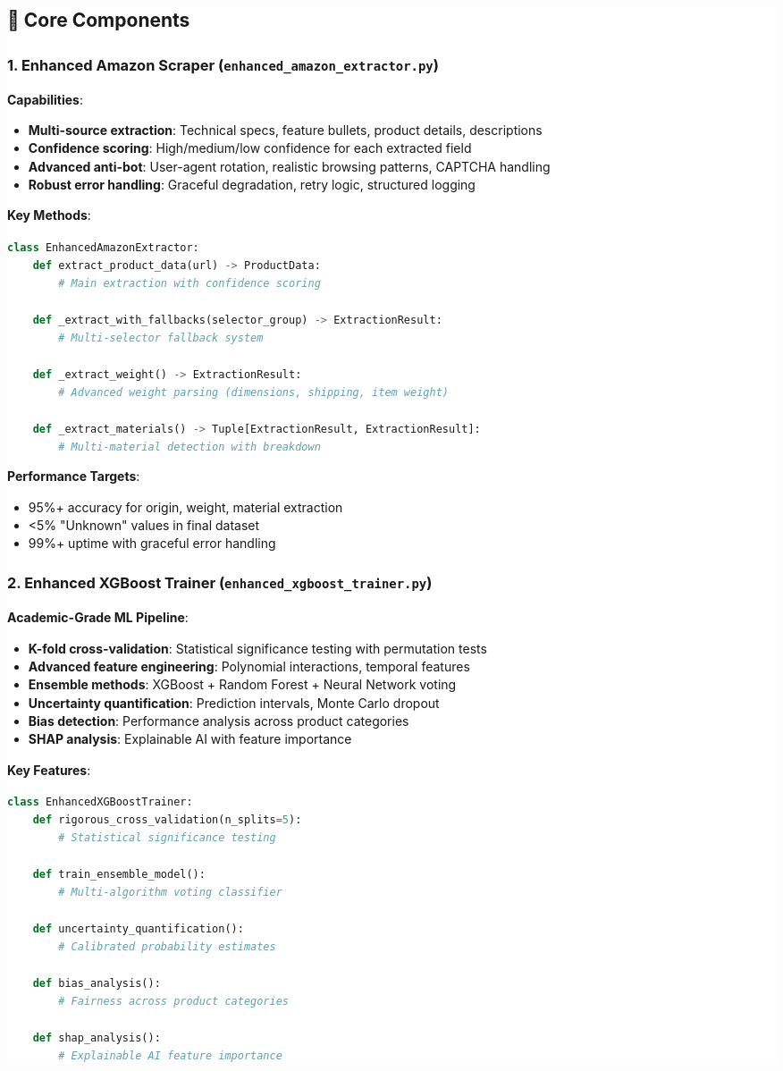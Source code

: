 
## 🔧 Core Components

### 1. Enhanced Amazon Scraper (`enhanced_amazon_extractor.py`)

**Capabilities**:
- **Multi-source extraction**: Technical specs, feature bullets, product details, descriptions
- **Confidence scoring**: High/medium/low confidence for each extracted field
- **Advanced anti-bot**: User-agent rotation, realistic browsing patterns, CAPTCHA handling
- **Robust error handling**: Graceful degradation, retry logic, structured logging

**Key Methods**:
```python
class EnhancedAmazonExtractor:
    def extract_product_data(url) -> ProductData:
        # Main extraction with confidence scoring
    
    def _extract_with_fallbacks(selector_group) -> ExtractionResult:
        # Multi-selector fallback system
    
    def _extract_weight() -> ExtractionResult:
        # Advanced weight parsing (dimensions, shipping, item weight)
    
    def _extract_materials() -> Tuple[ExtractionResult, ExtractionResult]:
        # Multi-material detection with breakdown
```

**Performance Targets**:
- 95%+ accuracy for origin, weight, material extraction
- <5% "Unknown" values in final dataset
- 99%+ uptime with graceful error handling

### 2. Enhanced XGBoost Trainer (`enhanced_xgboost_trainer.py`)

**Academic-Grade ML Pipeline**:
- **K-fold cross-validation**: Statistical significance testing with permutation tests
- **Advanced feature engineering**: Polynomial interactions, temporal features
- **Ensemble methods**: XGBoost + Random Forest + Neural Network voting
- **Uncertainty quantification**: Prediction intervals, Monte Carlo dropout
- **Bias detection**: Performance analysis across product categories
- **SHAP analysis**: Explainable AI with feature importance

**Key Features**:
```python
class EnhancedXGBoostTrainer:
    def rigorous_cross_validation(n_splits=5):
        # Statistical significance testing
    
    def train_ensemble_model():
        # Multi-algorithm voting classifier
    
    def uncertainty_quantification():
        # Calibrated probability estimates
    
    def bias_analysis():
        # Fairness across product categories
    
    def shap_analysis():
        # Explainable AI feature importance
```
